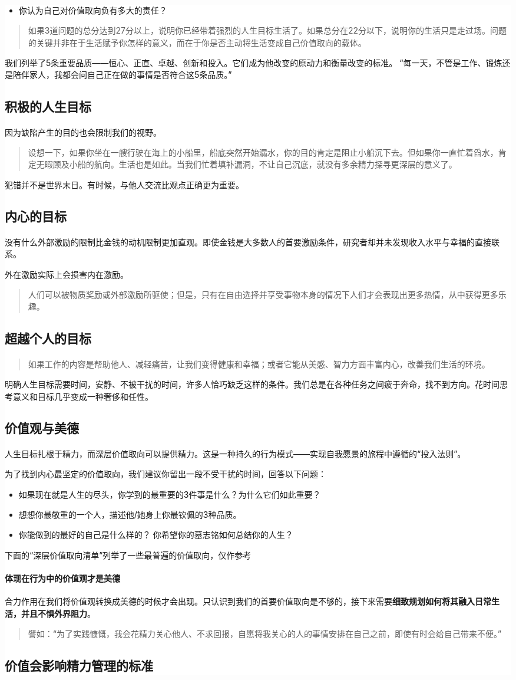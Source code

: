 * 你认为自己对价值取向负有多大的责任？ 

> 如果3道问题的总分达到27分以上，说明你已经带着强烈的人生目标生活了。如果总分在22分以下，说明你的生活只是走过场。问题的关键并非在于生活赋予你怎样的意义，而在于你是否主动将生活变成自己价值取向的载体。

我们列举了5条重要品质——恒心、正直、卓越、创新和投入。它们成为他改变的原动力和衡量改变的标准。 “每一天，不管是工作、锻炼还是陪伴家人，我都会问自己正在做的事情是否符合这5条品质。”

## 积极的人生目标

因为缺陷产生的目的也会限制我们的视野。

> 设想一下，如果你坐在一艘行驶在海上的小船里，船底突然开始漏水，你的目的肯定是阻止小船沉下去。但如果你一直忙着舀水，肯定无暇顾及小船的航向。生活也是如此。当我们忙着填补漏洞，不让自己沉底，就没有多余精力探寻更深层的意义了。

犯错并不是世界末日。有时候，与他人交流比观点正确更为重要。

## 内心的目标

没有什么外部激励的限制比金钱的动机限制更加直观。即使金钱是大多数人的首要激励条件，研究者却并未发现收入水平与幸福的直接联系。

外在激励实际上会损害内在激励。

> 人们可以被物质奖励或外部激励所驱使；但是，只有在自由选择并享受事物本身的情况下人们才会表现出更多热情，从中获得更多乐趣。

## 超越个人的目标

> 如果工作的内容是帮助他人、减轻痛苦，让我们变得健康和幸福；或者它能从美感、智力方面丰富内心，改善我们生活的环境。

明确人生目标需要时间，安静、不被干扰的时间，许多人恰巧缺乏这样的条件。我们总是在各种任务之间疲于奔命，找不到方向。花时间思考意义和目标几乎变成一种奢侈和任性。

## 价值观与美德

人生目标扎根于精力，而深层价值取向可以提供精力。这是一种持久的行为模式——实现自我愿景的旅程中遵循的“投入法则”。

为了找到内心最坚定的价值取向，我们建议你留出一段不受干扰的时间，回答以下问题： 

* 如果现在就是人生的尽头，你学到的最重要的3件事是什么？为什么它们如此重要？ 

* 想想你最敬重的一个人，描述他/她身上你最钦佩的3种品质。 

* 你能做到的最好的自己是什么样的？ 你希望你的墓志铭如何总结你的人生？

下面的“深层价值取向清单”列举了一些最普遍的价值取向，仅作参考

#### 体现在行为中的价值观才是美德

合力作用在我们将价值观转换成美德的时候才会出现。只认识到我们的首要价值取向是不够的，接下来需要**细致规划如何将其融入日常生活，并且不惧外界阻力**。

> 譬如：“为了实践慷慨，我会花精力关心他人、不求回报，自愿将我关心的人的事情安排在自己之前，即使有时会给自己带来不便。”

## 价值会影响精力管理的标准

